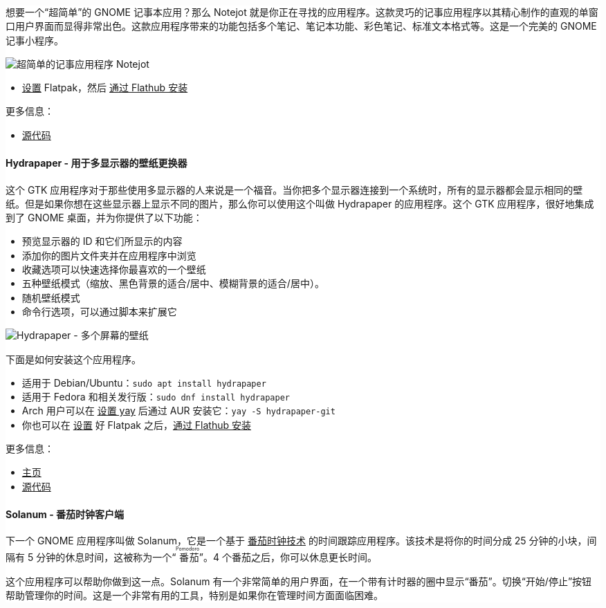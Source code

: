 想要一个“超简单”的 GNOME 记事本应用？那么 Notejot 就是你正在寻找的应用程序。这款灵巧的记事应用程序以其精心制作的直观的单窗口用户界面而显得非常出色。这款应用程序带来的功能包括多个笔记、笔记本功能、彩色笔记、标准文本格式等。这是一个完美的 GNOME 记事小程序。


![超简单的记事应用程序 Notejot](/data/attachment/album/202202/20/171458v3p3avgvvhhosshp.jpg)


* [设置](https://flatpak.org/setup/) Flatpak，然后 [通过 Flathub 安装](https://dl.flathub.org/repo/appstream/io.github.lainsce.Notejot.flatpakref)


更多信息：


* [源代码](https://github.com/lainsce/notejot)


#### Hydrapaper - 用于多显示器的壁纸更换器


这个 GTK 应用程序对于那些使用多显示器的人来说是一个福音。当你把多个显示器连接到一个系统时，所有的显示器都会显示相同的壁纸。但是如果你想在这些显示器上显示不同的图片，那么你可以使用这个叫做 Hydrapaper 的应用程序。这个 GTK 应用程序，很好地集成到了 GNOME 桌面，并为你提供了以下功能：


* 预览显示器的 ID 和它们所显示的内容
* 添加你的图片文件夹并在应用程序中浏览
* 收藏选项可以快速选择你最喜欢的一个壁纸
* 五种壁纸模式（缩放、黑色背景的适合/居中、模糊背景的适合/居中）。
* 随机壁纸模式
* 命令行选项，可以通过脚本来扩展它


![Hydrapaper - 多个屏幕的壁纸](/data/attachment/album/202202/20/171458u44jqliuabww4hij.jpg)


下面是如何安装这个应用程序。


* 适用于 Debian/Ubuntu：`sudo apt install hydrapaper`
* 适用于 Fedora 和相关发行版：`sudo dnf install hydrapaper`
* Arch 用户可以在 [设置 yay](https://www.debugpoint.com/2021/01/install-yay-arch/) 后通过 AUR 安装它：`yay -S hydrapaper-git`
* 你也可以在 [设置](https://flatpak.org/setup/) 好 Flatpak 之后，[通过 Flathub 安装](https://flathub.org/apps/details/org.gabmus.hydrapaper)


更多信息：


* [主页](https://hydrapaper.gabmus.org/)
* [源代码](https://gitlab.gnome.org/gabmus/hydrapaper)


#### Solanum - 番茄时钟客户端


下一个 GNOME 应用程序叫做 Solanum，它是一个基于 [番茄时钟技术](https://en.wikipedia.org/wiki/Pomodoro_Technique) 的时间跟踪应用程序。该技术是将你的时间分成 25 分钟的小块，间隔有 5 分钟的休息时间，这被称为一个“<ruby> 番茄 <rt>  Pomodoro </rt></ruby>”。4 个番茄之后，你可以休息更长时间。


这个应用程序可以帮助你做到这一点。Solanum 有一个非常简单的用户界面，在一个带有计时器的圈中显示“番茄”。切换“开始/停止”按钮帮助管理你的时间。这是一个非常有用的工具，特别是如果你在管理时间方面面临困难。
